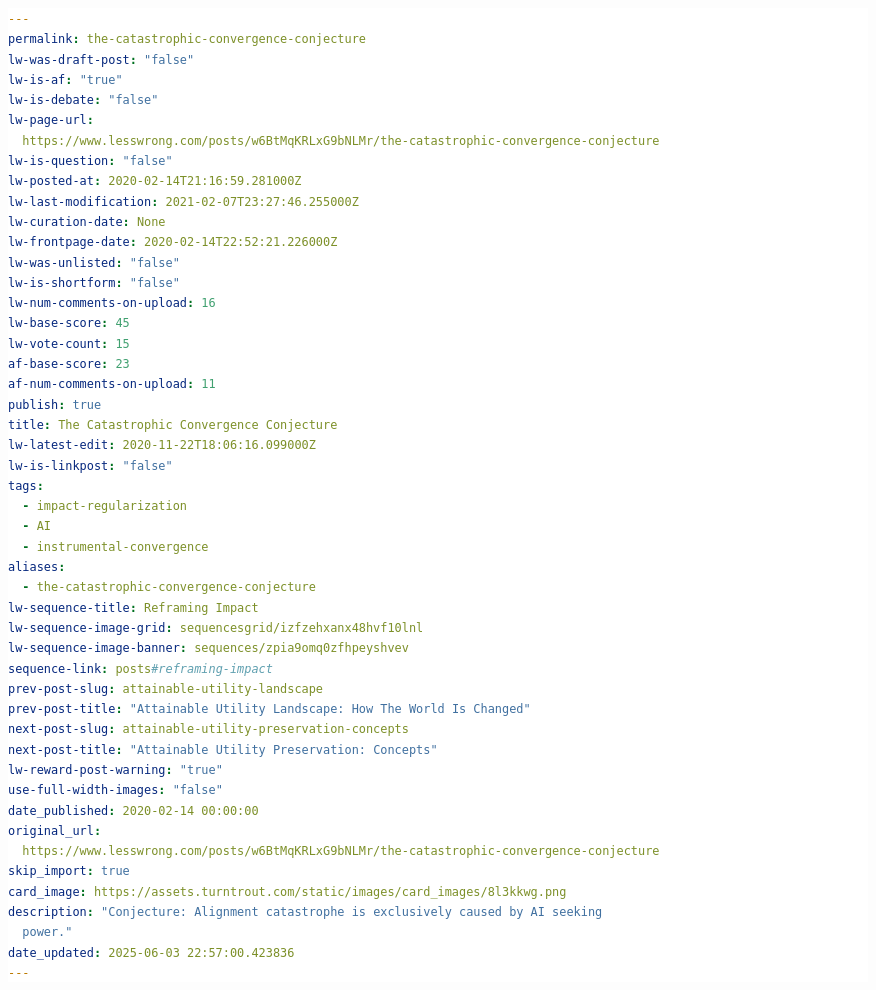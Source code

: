 ```yaml
---
permalink: the-catastrophic-convergence-conjecture
lw-was-draft-post: "false"
lw-is-af: "true"
lw-is-debate: "false"
lw-page-url: 
  https://www.lesswrong.com/posts/w6BtMqKRLxG9bNLMr/the-catastrophic-convergence-conjecture
lw-is-question: "false"
lw-posted-at: 2020-02-14T21:16:59.281000Z
lw-last-modification: 2021-02-07T23:27:46.255000Z
lw-curation-date: None
lw-frontpage-date: 2020-02-14T22:52:21.226000Z
lw-was-unlisted: "false"
lw-is-shortform: "false"
lw-num-comments-on-upload: 16
lw-base-score: 45
lw-vote-count: 15
af-base-score: 23
af-num-comments-on-upload: 11
publish: true
title: The Catastrophic Convergence Conjecture
lw-latest-edit: 2020-11-22T18:06:16.099000Z
lw-is-linkpost: "false"
tags:
  - impact-regularization
  - AI
  - instrumental-convergence
aliases:
  - the-catastrophic-convergence-conjecture
lw-sequence-title: Reframing Impact
lw-sequence-image-grid: sequencesgrid/izfzehxanx48hvf10lnl
lw-sequence-image-banner: sequences/zpia9omq0zfhpeyshvev
sequence-link: posts#reframing-impact
prev-post-slug: attainable-utility-landscape
prev-post-title: "Attainable Utility Landscape: How The World Is Changed"
next-post-slug: attainable-utility-preservation-concepts
next-post-title: "Attainable Utility Preservation: Concepts"
lw-reward-post-warning: "true"
use-full-width-images: "false"
date_published: 2020-02-14 00:00:00
original_url: 
  https://www.lesswrong.com/posts/w6BtMqKRLxG9bNLMr/the-catastrophic-convergence-conjecture
skip_import: true
card_image: https://assets.turntrout.com/static/images/card_images/8l3kkwg.png
description: "Conjecture: Alignment catastrophe is exclusively caused by AI seeking
  power."
date_updated: 2025-06-03 22:57:00.423836
---
```


